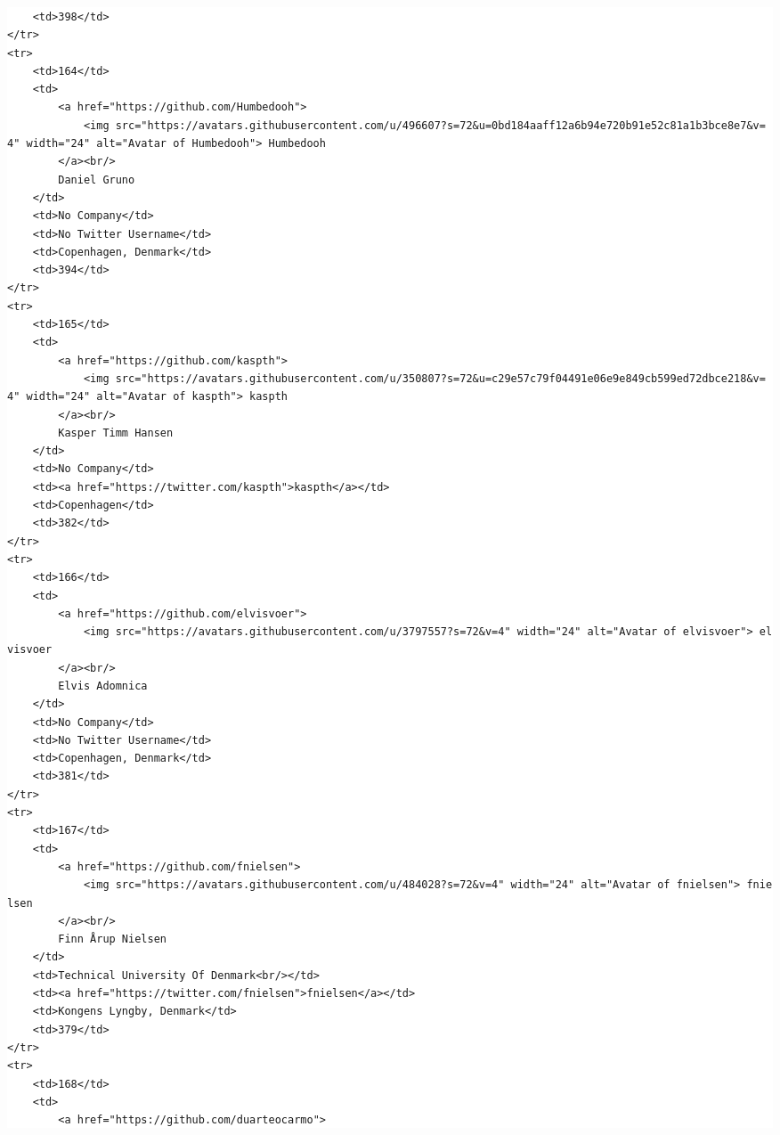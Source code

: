 		<td>398</td>
	</tr>
	<tr>
		<td>164</td>
		<td>
			<a href="https://github.com/Humbedooh">
				<img src="https://avatars.githubusercontent.com/u/496607?s=72&u=0bd184aaff12a6b94e720b91e52c81a1b3bce8e7&v=4" width="24" alt="Avatar of Humbedooh"> Humbedooh
			</a><br/>
			Daniel Gruno
		</td>
		<td>No Company</td>
		<td>No Twitter Username</td>
		<td>Copenhagen, Denmark</td>
		<td>394</td>
	</tr>
	<tr>
		<td>165</td>
		<td>
			<a href="https://github.com/kaspth">
				<img src="https://avatars.githubusercontent.com/u/350807?s=72&u=c29e57c79f04491e06e9e849cb599ed72dbce218&v=4" width="24" alt="Avatar of kaspth"> kaspth
			</a><br/>
			Kasper Timm Hansen
		</td>
		<td>No Company</td>
		<td><a href="https://twitter.com/kaspth">kaspth</a></td>
		<td>Copenhagen</td>
		<td>382</td>
	</tr>
	<tr>
		<td>166</td>
		<td>
			<a href="https://github.com/elvisvoer">
				<img src="https://avatars.githubusercontent.com/u/3797557?s=72&v=4" width="24" alt="Avatar of elvisvoer"> elvisvoer
			</a><br/>
			Elvis Adomnica
		</td>
		<td>No Company</td>
		<td>No Twitter Username</td>
		<td>Copenhagen, Denmark</td>
		<td>381</td>
	</tr>
	<tr>
		<td>167</td>
		<td>
			<a href="https://github.com/fnielsen">
				<img src="https://avatars.githubusercontent.com/u/484028?s=72&v=4" width="24" alt="Avatar of fnielsen"> fnielsen
			</a><br/>
			Finn Årup Nielsen
		</td>
		<td>Technical University Of Denmark<br/></td>
		<td><a href="https://twitter.com/fnielsen">fnielsen</a></td>
		<td>Kongens Lyngby, Denmark</td>
		<td>379</td>
	</tr>
	<tr>
		<td>168</td>
		<td>
			<a href="https://github.com/duarteocarmo">
